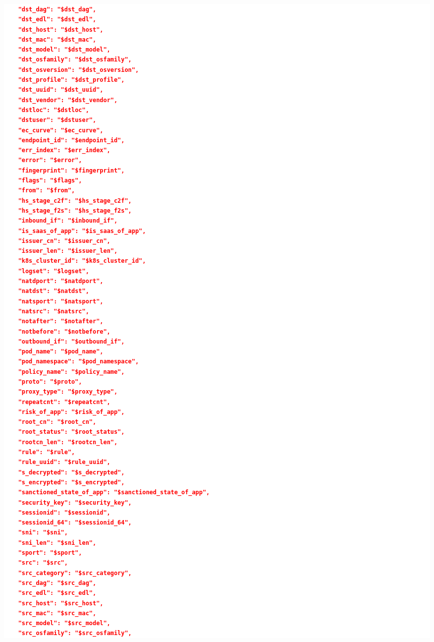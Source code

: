 ```json
    "dst_dag": "$dst_dag",
    "dst_edl": "$dst_edl",
    "dst_host": "$dst_host",
    "dst_mac": "$dst_mac",
    "dst_model": "$dst_model",
    "dst_osfamily": "$dst_osfamily",
    "dst_osversion": "$dst_osversion",
    "dst_profile": "$dst_profile",
    "dst_uuid": "$dst_uuid",
    "dst_vendor": "$dst_vendor",
    "dstloc": "$dstloc",
    "dstuser": "$dstuser",
    "ec_curve": "$ec_curve",
    "endpoint_id": "$endpoint_id",
    "err_index": "$err_index",
    "error": "$error",
    "fingerprint": "$fingerprint",
    "flags": "$flags",
    "from": "$from",
    "hs_stage_c2f": "$hs_stage_c2f",
    "hs_stage_f2s": "$hs_stage_f2s",
    "inbound_if": "$inbound_if",
    "is_saas_of_app": "$is_saas_of_app",
    "issuer_cn": "$issuer_cn",
    "issuer_len": "$issuer_len",
    "k8s_cluster_id": "$k8s_cluster_id",
    "logset": "$logset",
    "natdport": "$natdport",
    "natdst": "$natdst",
    "natsport": "$natsport",
    "natsrc": "$natsrc",
    "notafter": "$notafter",
    "notbefore": "$notbefore",
    "outbound_if": "$outbound_if",
    "pod_name": "$pod_name",
    "pod_namespace": "$pod_namespace",
    "policy_name": "$policy_name",
    "proto": "$proto",
    "proxy_type": "$proxy_type",
    "repeatcnt": "$repeatcnt",
    "risk_of_app": "$risk_of_app",
    "root_cn": "$root_cn",
    "root_status": "$root_status",
    "rootcn_len": "$rootcn_len",
    "rule": "$rule",
    "rule_uuid": "$rule_uuid",
    "s_decrypted": "$s_decrypted",
    "s_encrypted": "$s_encrypted",
    "sanctioned_state_of_app": "$sanctioned_state_of_app",
    "security_key": "$security_key",
    "sessionid": "$sessionid",
    "sessionid_64": "$sessionid_64",
    "sni": "$sni",
    "sni_len": "$sni_len",
    "sport": "$sport",
    "src": "$src",
    "src_category": "$src_category",
    "src_dag": "$src_dag",
    "src_edl": "$src_edl",
    "src_host": "$src_host",
    "src_mac": "$src_mac",
    "src_model": "$src_model",
    "src_osfamily": "$src_osfamily",
```